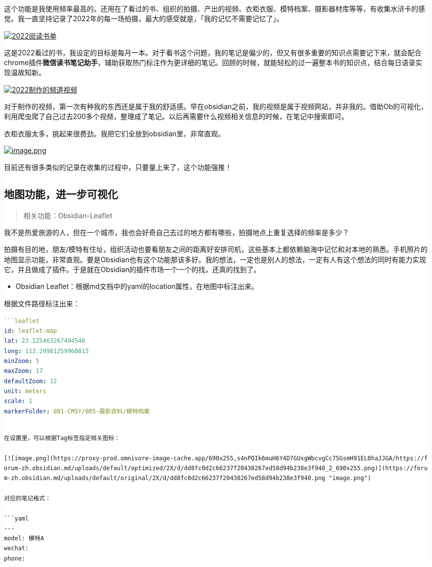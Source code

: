 这个功能是我使用频率最高的。还用在了看过的书、组织的拍摄、产出的视频、衣柜衣服、模特档案、摄影器材库等等，有收集水浒卡的感觉。我一直坚持记录了2022年的每一场拍摄，最大的感受就是，「我的记忆不需要记忆了」。

[![2022阅读书单](https://proxy-prod.omnivore-image-cache.app/690x298,sBi9sB2prUmbUELZq3ozjutcMdKiijgGd9T4Rbp5mhOw/https://forum-zh.obsidian.md/uploads/default/optimized/2X/b/be9e014ca57d751bf16ff8af900b6a0eb920e52d_2_690x298.jpeg)](https://forum-zh.obsidian.md/uploads/default/original/2X/b/be9e014ca57d751bf16ff8af900b6a0eb920e52d.jpeg "2022阅读书单")

这是2022看过的书，我设定的目标是每月一本。对于看书这个问题，我的笔记是偏少的，但又有很多重要的知识点需要记下来，就会配合chrome插件**微信读书笔记助手**，辅助获取热门标注作为更详细的笔记。回顾的时候，就能轻松的过一遍整本书的知识点，结合每日语录实现温故知新。

[![2022制作的频道视频](https://proxy-prod.omnivore-image-cache.app/690x333,sVNKI9BwvuZr7wW3RvDNiUEEvPuM0pCsz5p1GOI99Dy8/https://forum-zh.obsidian.md/uploads/default/optimized/2X/4/4ba48ff296806872ea5df0aadb1c53c13c17421e_2_690x333.jpeg)](https://forum-zh.obsidian.md/uploads/default/original/2X/4/4ba48ff296806872ea5df0aadb1c53c13c17421e.jpeg "2022制作的频道视频")

对于制作的视频，第一次有种我的东西还是属于我的舒适感。早在obsidian之前，我的视频是属于视频网站，并非我的。借助Ob的可视化，利用爬虫爬了自己过去200多个视频，整理成了笔记。以后再需要什么视频相关信息的时候，在笔记中搜索即可。

衣柜衣服太多，挑起来很费劲。我把它们全放到obsidian里，非常直观。  

[![image.png](https://proxy-prod.omnivore-image-cache.app/690x379,s0DCBWF7Rh-Y7IQIYU638UAGA4IqMMr8mX51JWcjb4bM/https://forum-zh.obsidian.md/uploads/default/optimized/2X/0/054de8a52c0d09aad6aac5974e1f1e5bef68dffb_2_690x379.jpeg)](https://forum-zh.obsidian.md/uploads/default/original/2X/0/054de8a52c0d09aad6aac5974e1f1e5bef68dffb.jpeg "image.png")

目前还有很多类似的记录在收集的过程中，只要量上来了，这个功能强推！

## [](#h-10)地图功能，进一步可视化

> 相关功能：Obsidian-Leaflet

我不是热爱旅游的人，但在一个城市，我也会好奇自己去过的地方都有哪些，拍摄地点上重复选择的频率是多少？

拍摄有目的地，朋友/模特有住址，组织活动也要看朋友之间的距离好安排司机，这些基本上都依赖脑海中记忆和对本地的熟悉。手机照片的地图显示功能，非常直观。要是Obsidian也有这个功能那该多好。我的想法，一定也是别人的想法，一定有人有这个想法的同时有能力实现它，并且做成了插件。于是就在Obsidian的插件市场一个一个的找，还真的找到了。

* Obsidian Leaflet：根据md文档中的yaml的location属性，在地图中标注出来。

根据文件路径标注出来：

```yaml
```leaflet
id: leaflet-map
lat: 23.125463267494546
long: 113.29981259960813
minZoom: 5
maxZoom: 17
defaultZoom: 12
unit: meters
scale: 1
markerFolder: 001-CMSY/005-摄影资料/模特档案
```

```

在设置里，可以根据Tag标签指定相关图标：  

[![image.png](https://proxy-prod.omnivore-image-cache.app/690x255,s4nPQIk6muH6Y4D7GUxgWbcvgCc75GsmH91EL0haJJGA/https://forum-zh.obsidian.md/uploads/default/optimized/2X/d/dd8fc0d2c66237f20438267ed58d94b238e3f940_2_690x255.png)](https://forum-zh.obsidian.md/uploads/default/original/2X/d/dd8fc0d2c66237f20438267ed58d94b238e3f940.png "image.png")

对应的笔记格式：

```yaml
---
model: 模特A
wechat: 
phone: 
```